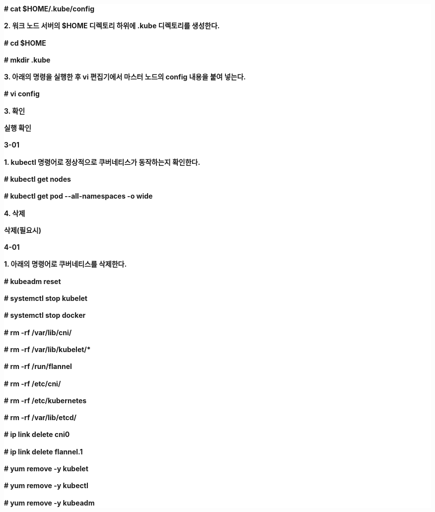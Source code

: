 **# cat $HOME/.kube/config**

**2. 워크 노드 서버의 $HOME 디렉토리 하위에 .kube 디렉토리를 생성한다.**

**# cd $HOME**

**# mkdir .kube**

**3. 아래의 명령을 실행한 후 vi 편집기에서 마스터 노드의 config 내용을 붙여 넣는다.**

**# vi config**





**3. 확인**

**실행 확인**

**3-01**

**1. kubectl 명령어로 정상적으로 쿠버네티스가 동작하는지 확인한다.**

**# kubectl get nodes**

**# kubectl get pod --all-namespaces -o wide**





**4. 삭제**

**삭제(필요시)**

**4-01**

**1. 아래의 명령어로 쿠버네티스를 삭제한다.**

**# kubeadm reset**

**# systemctl stop kubelet**

**# systemctl stop docker**

**# rm -rf /var/lib/cni/**

**# rm -rf /var/lib/kubelet/\***

**# rm -rf /run/flannel**

**# rm -rf /etc/cni/**

**# rm -rf /etc/kubernetes**

**# rm -rf /var/lib/etcd/**

**# ip link delete cni0**

**# ip link delete flannel.1**

**# yum remove -y kubelet**

**# yum remove -y kubectl**

**# yum remove -y kubeadm**
